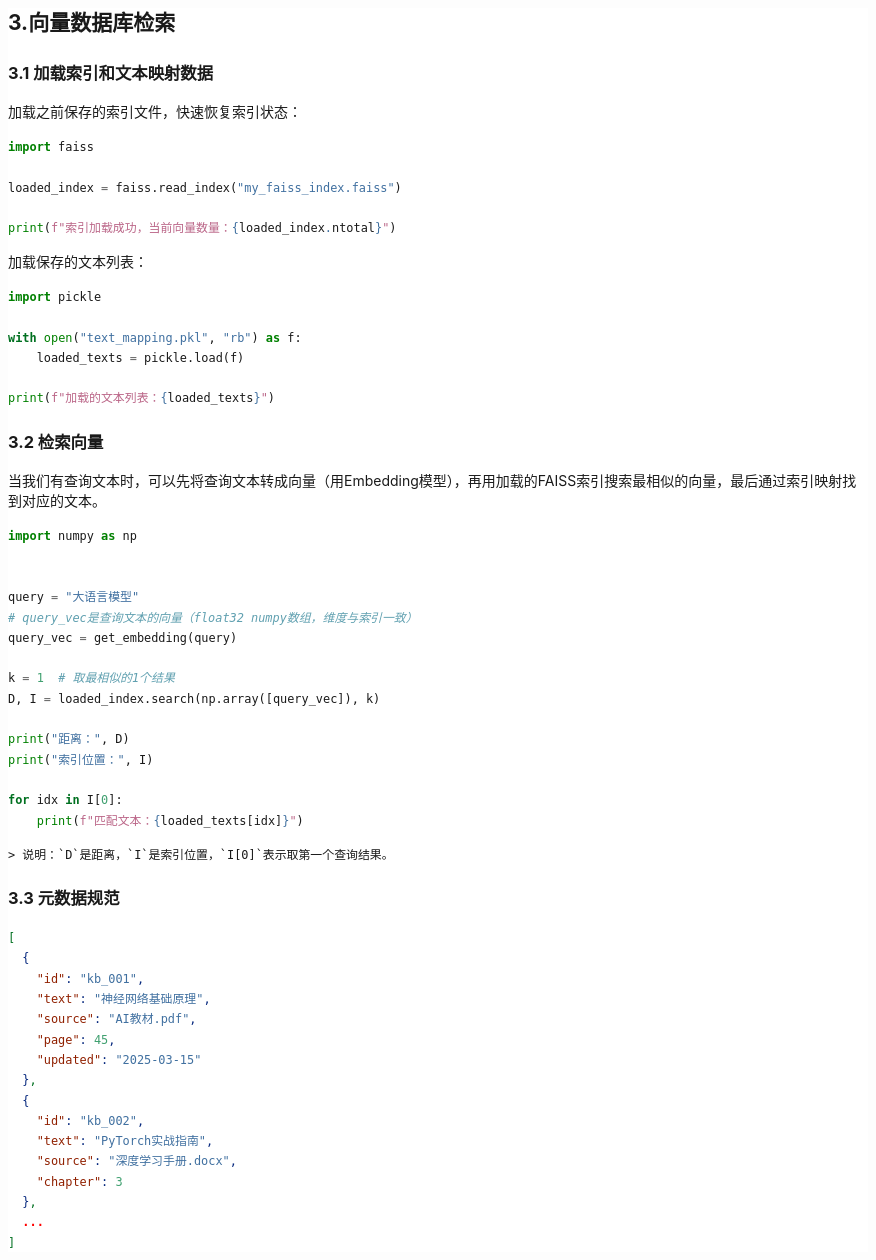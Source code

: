 ## 3.向量数据库检索
### 3.1 加载索引和文本映射数据
加载之前保存的索引文件，快速恢复索引状态：

```python
import faiss

loaded_index = faiss.read_index("my_faiss_index.faiss")

print(f"索引加载成功，当前向量数量：{loaded_index.ntotal}")
```
加载保存的文本列表：

```python
import pickle

with open("text_mapping.pkl", "rb") as f:
    loaded_texts = pickle.load(f)

print(f"加载的文本列表：{loaded_texts}")
```
### 3.2 检索向量
当我们有查询文本时，可以先将查询文本转成向量（用Embedding模型），再用加载的FAISS索引搜索最相似的向量，最后通过索引映射找到对应的文本。
```python
import numpy as np


query = "大语言模型"
# query_vec是查询文本的向量（float32 numpy数组，维度与索引一致）
query_vec = get_embedding(query)

k = 1  # 取最相似的1个结果
D, I = loaded_index.search(np.array([query_vec]), k)

print("距离：", D)
print("索引位置：", I)

for idx in I[0]:
    print(f"匹配文本：{loaded_texts[idx]}")
```
```
> 说明：`D`是距离，`I`是索引位置，`I[0]`表示取第一个查询结果。
```

### 3.3 元数据规范
```json
[
  {
    "id": "kb_001",
    "text": "神经网络基础原理",
    "source": "AI教材.pdf",
    "page": 45,
    "updated": "2025-03-15"
  },
  {
    "id": "kb_002",
    "text": "PyTorch实战指南",
    "source": "深度学习手册.docx",
    "chapter": 3
  },
  ...
]
```
